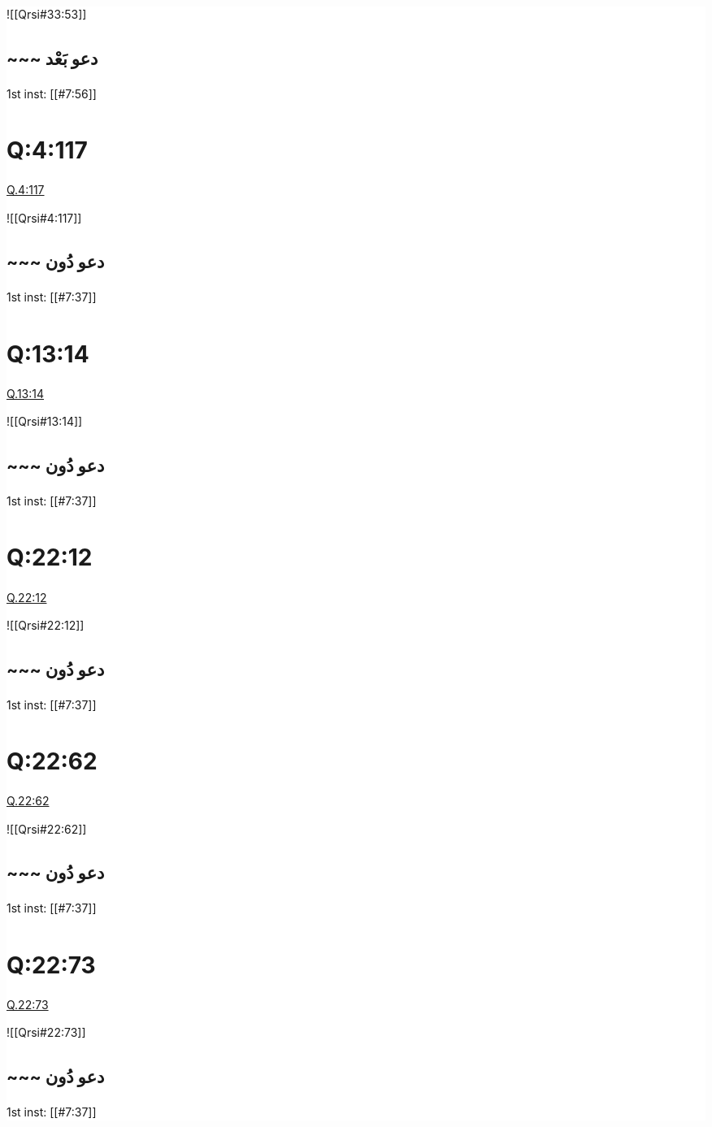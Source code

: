 ![[Qrsi#33:53]]

## ~~~ دعو بَعْد
1st inst: [[#7:56]]


# Q:4:117
[Q.4:117](https://quran.com/4:117/tafsirs/ar-tafsir-al-tabari)

![[Qrsi#4:117]]

## ~~~ دعو دُون
1st inst: [[#7:37]]


# Q:13:14
[Q.13:14](https://quran.com/13:14/tafsirs/ar-tafsir-al-tabari)

![[Qrsi#13:14]]

## ~~~ دعو دُون
1st inst: [[#7:37]]


# Q:22:12
[Q.22:12](https://quran.com/22:12/tafsirs/ar-tafsir-al-tabari)

![[Qrsi#22:12]]

## ~~~ دعو دُون
1st inst: [[#7:37]]


# Q:22:62
[Q.22:62](https://quran.com/22:62/tafsirs/ar-tafsir-al-tabari)

![[Qrsi#22:62]]

## ~~~ دعو دُون
1st inst: [[#7:37]]


# Q:22:73
[Q.22:73](https://quran.com/22:73/tafsirs/ar-tafsir-al-tabari)

![[Qrsi#22:73]]

## ~~~ دعو دُون
1st inst: [[#7:37]]

